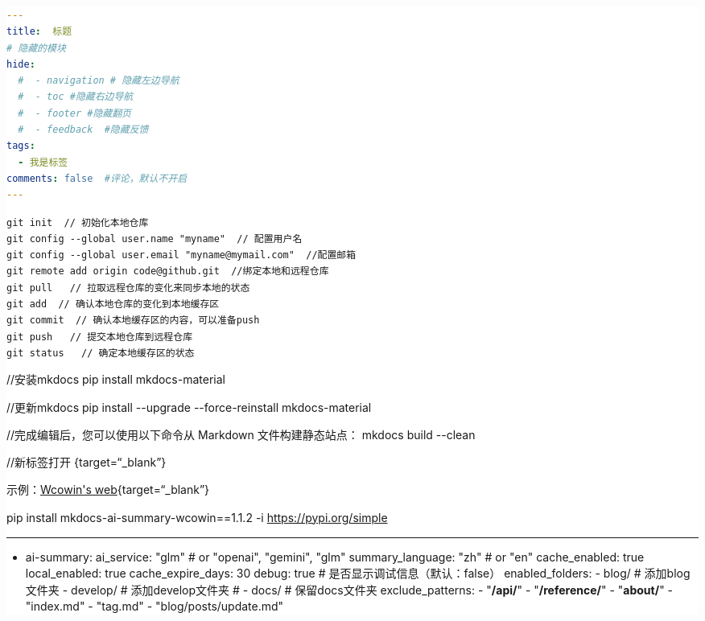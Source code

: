 ```yaml
---
title:  标题
# 隐藏的模块
hide:
  #  - navigation # 隐藏左边导航
  #  - toc #隐藏右边导航
  #  - footer #隐藏翻页
  #  - feedback  #隐藏反馈
tags:
  - 我是标签
comments: false  #评论，默认不开启
---
```


```git
git init  // 初始化本地仓库
git config --global user.name "myname"  // 配置用户名
git config --global user.email "myname@mymail.com"  //配置邮箱
git remote add origin code@github.git  //绑定本地和远程仓库 
git pull   // 拉取远程仓库的变化来同步本地的状态
git add  // 确认本地仓库的变化到本地缓存区
git commit  // 确认本地缓存区的内容，可以准备push
git push   // 提交本地仓库到远程仓库
git status   // 确定本地缓存区的状态
```  


//安装mkdocs
pip install mkdocs-material

//更新mkdocs
pip install --upgrade --force-reinstall mkdocs-material

//完成编辑后，您可以使用以下命令从 Markdown 文件构建静态站点：
mkdocs build --clean


//新标签打开
{target=“_blank”}

示例：[Wcowin's web](https://wcowin.work/){target=“_blank”}



pip install mkdocs-ai-summary-wcowin==1.1.2 -i https://pypi.org/simple

--------------------------------------------------------------

  - ai-summary:
      ai_service: "glm"  # or "openai", "gemini", "glm"
      summary_language: "zh"  # or "en"
      cache_enabled: true
      local_enabled: true
      cache_expire_days: 30
      debug: true # 是否显示调试信息（默认：false）
      enabled_folders:
        - blog/    # 添加blog文件夹
        - develop/ # 添加develop文件夹
        # - docs/    # 保留docs文件夹
      exclude_patterns:
        - "**/api/**"
        - "**/reference/**"
        - "**about/**"
        - "index.md"
        - "tag.md"
        - "blog/posts/update.md"
